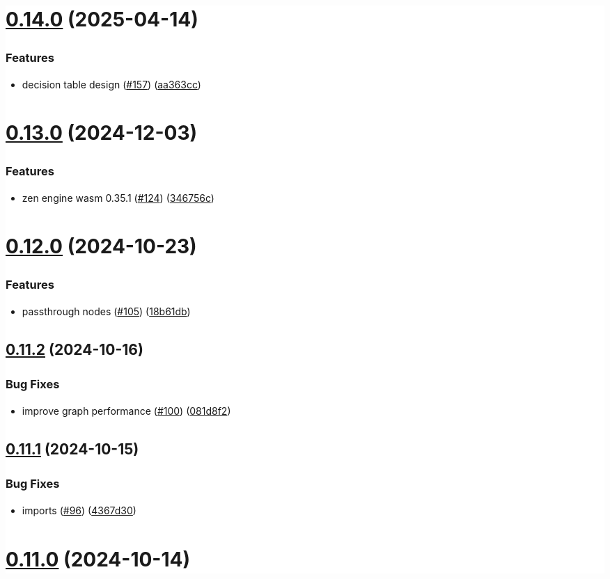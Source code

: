 # [0.14.0](https://github.com/gorules/jdm-editor/compare/@gorules/zen-engine-wasm@0.13.0...@gorules/zen-engine-wasm@0.14.0) (2025-04-14)

### Features

- decision table design ([#157](https://github.com/gorules/jdm-editor/issues/157)) ([aa363cc](https://github.com/gorules/jdm-editor/commit/aa363cc2987b745c360a9c6fd4603a6f2b9d7a4d))

# [0.13.0](https://github.com/gorules/jdm-editor/compare/@gorules/zen-engine-wasm@0.12.0...@gorules/zen-engine-wasm@0.13.0) (2024-12-03)

### Features

- zen engine wasm 0.35.1 ([#124](https://github.com/gorules/jdm-editor/issues/124)) ([346756c](https://github.com/gorules/jdm-editor/commit/346756ce279a24d553124435e120db407eeff102))

# [0.12.0](https://github.com/gorules/jdm-editor/compare/@gorules/zen-engine-wasm@0.11.2...@gorules/zen-engine-wasm@0.12.0) (2024-10-23)

### Features

- passthrough nodes ([#105](https://github.com/gorules/jdm-editor/issues/105)) ([18b61db](https://github.com/gorules/jdm-editor/commit/18b61dbdc367600f9caa18c0b558a444320ae044))

## [0.11.2](https://github.com/gorules/jdm-editor/compare/@gorules/zen-engine-wasm@0.11.1...@gorules/zen-engine-wasm@0.11.2) (2024-10-16)

### Bug Fixes

- improve graph performance ([#100](https://github.com/gorules/jdm-editor/issues/100)) ([081d8f2](https://github.com/gorules/jdm-editor/commit/081d8f22bfe43db3ee1e997e98db97830a0aab57))

## [0.11.1](https://github.com/gorules/jdm-editor/compare/@gorules/zen-engine-wasm@0.11.0...@gorules/zen-engine-wasm@0.11.1) (2024-10-15)

### Bug Fixes

- imports ([#96](https://github.com/gorules/jdm-editor/issues/96)) ([4367d30](https://github.com/gorules/jdm-editor/commit/4367d303b44fb82b5bc537c5682beeb9b3e9ecf3))

# [0.11.0](https://github.com/gorules/jdm-editor/compare/@gorules/zen-engine-wasm@0.10.0...@gorules/zen-engine-wasm@0.11.0) (2024-10-14)
